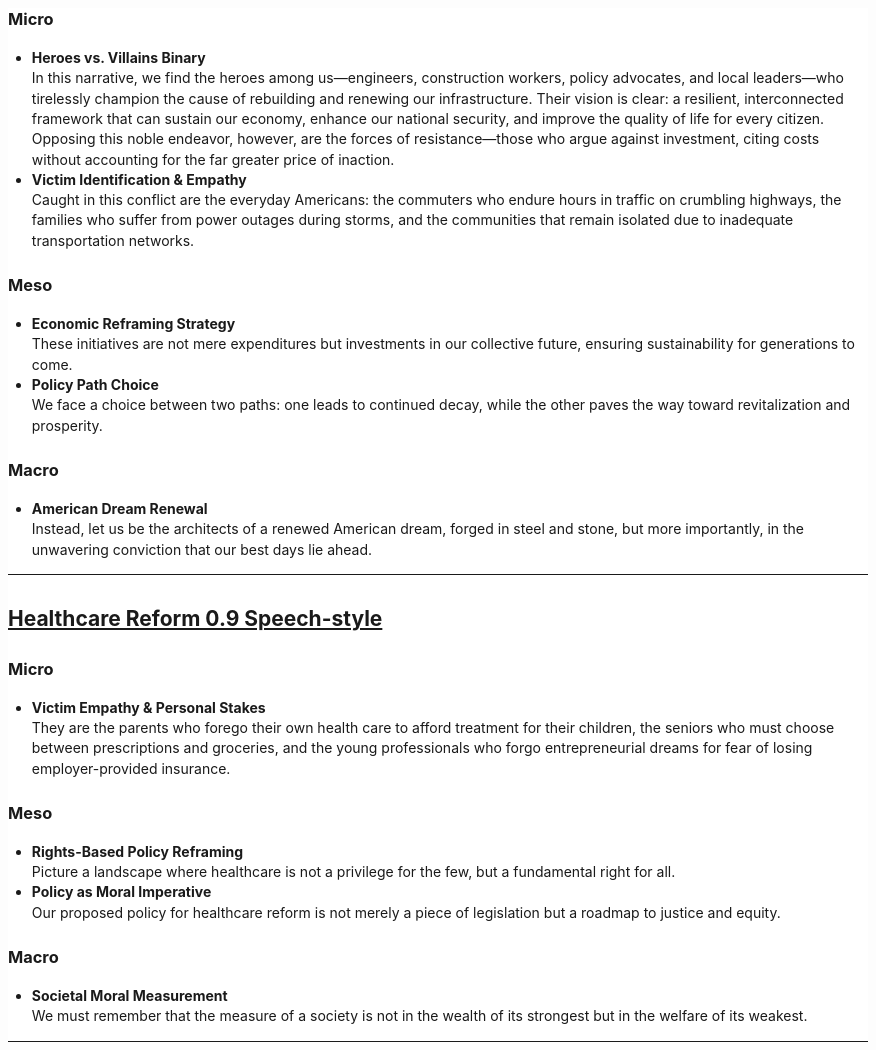 ### Micro
- **Heroes vs. Villains Binary**  
  In this narrative, we find the heroes among us—engineers, construction workers, policy advocates, and local leaders—who tirelessly champion the cause of rebuilding and renewing our infrastructure. Their vision is clear: a resilient, interconnected framework that can sustain our economy, enhance our national security, and improve the quality of life for every citizen. Opposing this noble endeavor, however, are the forces of resistance—those who argue against investment, citing costs without accounting for the far greater price of inaction.
- **Victim Identification & Empathy**  
  Caught in this conflict are the everyday Americans: the commuters who endure hours in traffic on crumbling highways, the families who suffer from power outages during storms, and the communities that remain isolated due to inadequate transportation networks.

### Meso
- **Economic Reframing Strategy**  
  These initiatives are not mere expenditures but investments in our collective future, ensuring sustainability for generations to come.
- **Policy Path Choice**  
  We face a choice between two paths: one leads to continued decay, while the other paves the way toward revitalization and prosperity.

### Macro
- **American Dream Renewal**  
  Instead, let us be the architects of a renewed American dream, forged in steel and stone, but more importantly, in the unwavering conviction that our best days lie ahead.

---

## [Healthcare Reform 0.9 Speech-style](https://github.com/ojuicen/NPF-Outputs/blob/main/results/ai_speech_style_comparision.md#healthcare-reform-09-speech-style)

### Micro
- **Victim Empathy & Personal Stakes**  
  They are the parents who forego their own health care to afford treatment for their children, the seniors who must choose between prescriptions and groceries, and the young professionals who forgo entrepreneurial dreams for fear of losing employer-provided insurance.

### Meso
- **Rights-Based Policy Reframing**  
  Picture a landscape where healthcare is not a privilege for the few, but a fundamental right for all.
- **Policy as Moral Imperative**  
  Our proposed policy for healthcare reform is not merely a piece of legislation but a roadmap to justice and equity.

### Macro
- **Societal Moral Measurement**  
  We must remember that the measure of a society is not in the wealth of its strongest but in the welfare of its weakest.

---